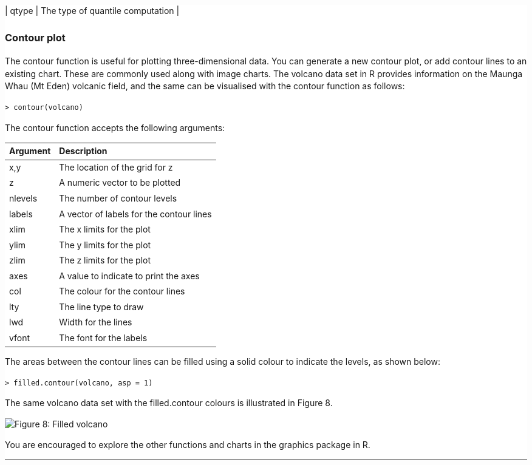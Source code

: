 | qtype | The type of quantile computation |

### Contour plot

The contour function is useful for plotting three-dimensional data. You can generate a new contour plot, or add contour lines to an existing chart. These are commonly used along with image charts. The volcano data set in R provides information on the Maunga Whau (Mt Eden) volcanic field, and the same can be visualised with the contour function as follows:

```
> contour(volcano)
```

The contour function accepts the following arguments:

| Argument | Description | 
| :- | :- |
| x,y | The location of the grid for z | 
| z | A numeric vector to be plotted | 
| nlevels | The number of contour levels | 
| labels | A vector of labels for the contour lines | 
| xlim | The x limits for the plot | 
| ylim | The y limits for the plot | 
| zlim | The z limits for the plot | 
| axes | A value to indicate to print the axes | 
| col | The colour for the contour lines | 
| lty | The line type to draw | 
| lwd | Width for the lines | 
| vfont | The font for the labels |

The areas between the contour lines can be filled using a solid colour to indicate the levels, as shown below:

```
> filled.contour(volcano, asp = 1)
```

The same volcano data set with the filled.contour colours is illustrated in Figure 8.

![Figure 8: Filled volcano][9]

You are encouraged to explore the other functions and charts in the graphics package in R.

--------------------------------------------------------------------------------


[#]: subject: "Plotting Data in R: Graphs"
[#]: via: "https://www.opensourceforu.com/2022/05/plotting-data-in-r-graphs/"
[#]: author: "Shakthi Kannan https://www.opensourceforu.com/author/shakthi-kannan/"
[#]: collector: "lkxed"
[#]: translator: "tanloong"
[#]: reviewer: " "
[#]: publisher: " "
[#]: url: " "
[a]: https://www.opensourceforu.com/author/shakthi-kannan/
[b]: https://github.com/lkxed
[1]: https://www.opensourceforu.com/wp-content/uploads/2022/04/business-man-visulising-graphs.jpg
[2]: https://www.opensourceforu.com/wp-content/uploads/2022/04/Figure-1-Line-chart.jpg
[3]: https://www.opensourceforu.com/wp-content/uploads/2022/04/Figure-2-ACF-chart.jpg
[4]: https://www.opensourceforu.com/wp-content/uploads/2022/04/Figure-3-Line-chart-of-Punjabs-CPI.jpg
[5]: https://www.opensourceforu.com/wp-content/uploads/2022/04/Figure-4-Pie-chart.jpg
[6]: https://www.opensourceforu.com/wp-content/uploads/2022/04/Figure-5-ox-plot.jpg
[7]: https://www.opensourceforu.com/wp-content/uploads/2022/04/Figure-6-Q-Q-plot.jpg
[8]: https://www.opensourceforu.com/wp-content/uploads/2022/04/Figure-7-Volcano.jpg
[9]: https://www.opensourceforu.com/wp-content/uploads/2022/04/Figure-8-Filled-volcano.jpg